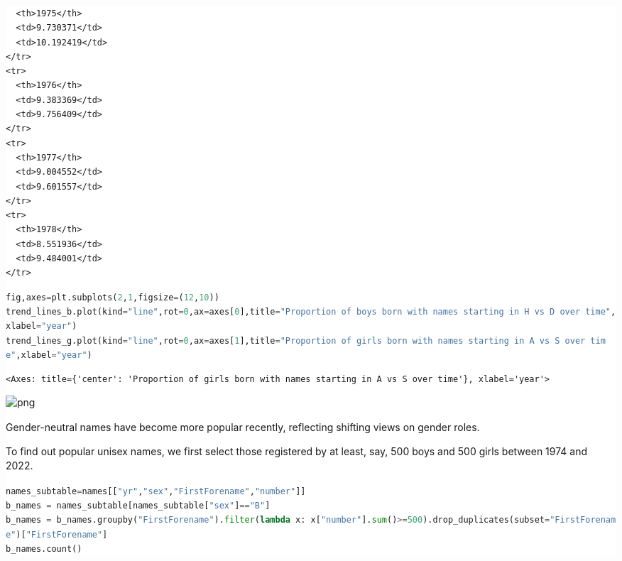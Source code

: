       <th>1975</th>
      <td>9.730371</td>
      <td>10.192419</td>
    </tr>
    <tr>
      <th>1976</th>
      <td>9.383369</td>
      <td>9.756409</td>
    </tr>
    <tr>
      <th>1977</th>
      <td>9.004552</td>
      <td>9.601557</td>
    </tr>
    <tr>
      <th>1978</th>
      <td>8.551936</td>
      <td>9.484001</td>
    </tr>
  </tbody>
</table>
</div>




```python
fig,axes=plt.subplots(2,1,figsize=(12,10))
trend_lines_b.plot(kind="line",rot=0,ax=axes[0],title="Proportion of boys born with names starting in H vs D over time",xlabel="year")
trend_lines_g.plot(kind="line",rot=0,ax=axes[1],title="Proportion of girls born with names starting in A vs S over time",xlabel="year")
```




    <Axes: title={'center': 'Proportion of girls born with names starting in A vs S over time'}, xlabel='year'>




    
![png](output_54_1.png)
    


Gender-neutral names have become more popular recently, reflecting shifting views on gender roles.

To find out popular unisex names, we first select those registered by at least, say, 500 boys and 500 girls between 1974 and 2022.


```python
names_subtable=names[["yr","sex","FirstForename","number"]]
b_names = names_subtable[names_subtable["sex"]=="B"]
b_names = b_names.groupby("FirstForename").filter(lambda x: x["number"].sum()>=500).drop_duplicates(subset="FirstForename")["FirstForename"]
b_names.count()
```
